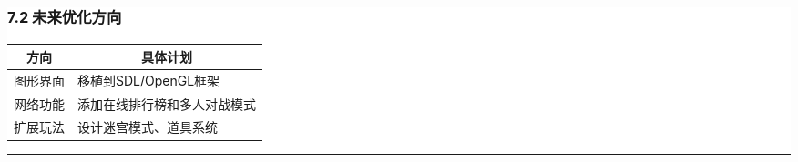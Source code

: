 ### 7.2 未来优化方向  
| 方向     | 具体计划                     |
| -------- | ---------------------------- |
| 图形界面 | 移植到SDL/OpenGL框架         |
| 网络功能 | 添加在线排行榜和多人对战模式 |
| 扩展玩法 | 设计迷宫模式、道具系统       |

---

